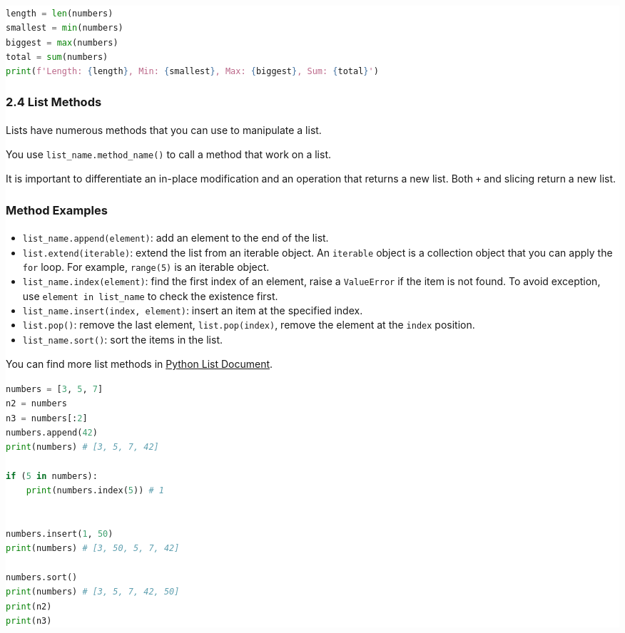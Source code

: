 ```python
length = len(numbers)
smallest = min(numbers)
biggest = max(numbers)
total = sum(numbers)
print(f'Length: {length}, Min: {smallest}, Max: {biggest}, Sum: {total}')

```

### 2.4 List Methods

Lists have numerous methods that you can use to manipulate a list.

You use `list_name.method_name()` to call a method that work on a list.

It is important to differentiate an in-place modification and an operation that returns a new list. Both `+` and slicing return a new list.

### Method Examples

- `list_name.append(element)`: add an element to the end of the list. 
- `list.extend(iterable)`: extend the list from an iterable object. An `iterable` object is a collection object that you can apply the `for` loop. For example, `range(5)` is an iterable object.
- `list_name.index(element)`: find the first index of an element, raise a `ValueError` if the item is not found. To avoid exception, use `element in list_name` to check the existence first.
- `list_name.insert(index, element)`: insert an item at the specified index.
- `list.pop()`: remove the last element, `list.pop(index)`, remove the element at the `index` position.  
- `list_name.sort()`: sort the items in the list.

You can find more list methods in [Python List Document](https://docs.python.org/3/tutorial/datastructures.html).


```python
numbers = [3, 5, 7]
n2 = numbers
n3 = numbers[:2]
numbers.append(42) 
print(numbers) # [3, 5, 7, 42]

if (5 in numbers):
    print(numbers.index(5)) # 1


numbers.insert(1, 50)
print(numbers) # [3, 50, 5, 7, 42]

numbers.sort()
print(numbers) # [3, 5, 7, 42, 50]
print(n2)
print(n3)

```
